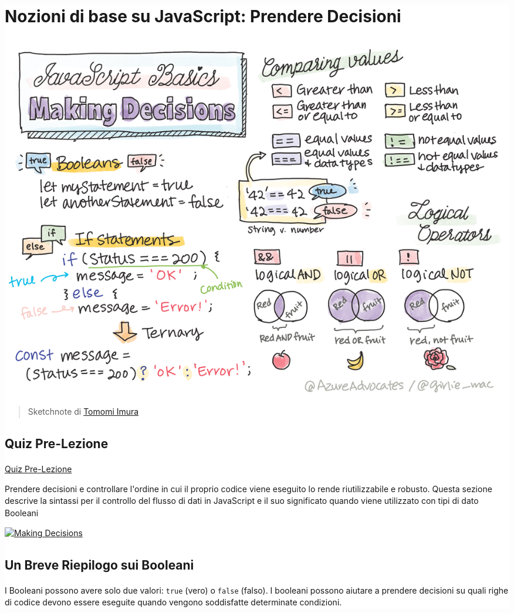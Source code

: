 # Nozioni di base su JavaScript: Prendere Decisioni

![Nozioni di base su JavaScript - Prendere decisioni](../images/webdev101-js-decisions.png)
> Sketchnote di [Tomomi Imura](https://twitter.com/girlie_mac)

## Quiz Pre-Lezione
[Quiz Pre-Lezione](https://nice-beach-0fe9e9d0f.azurestaticapps.net/quiz/11)

Prendere decisioni e controllare l'ordine in cui il proprio codice viene eseguito lo rende riutilizzabile e robusto. Questa sezione descrive la sintassi per il controllo del flusso di dati in JavaScript e il suo significato quando viene utilizzato con tipi di dato Booleani

[![Making Decisions](https://img.youtube.com/vi/SxTp8j-fMMY/0.jpg)](https://youtube.com/watch?v=SxTp8j-fMMY "Making Decisions")

## Un Breve Riepilogo sui Booleani

I Booleani possono avere solo due valori: `true` (vero) o `false` (falso). I booleani possono aiutare a prendere decisioni su quali righe di codice devono essere eseguite quando vengono soddisfatte determinate condizioni.
